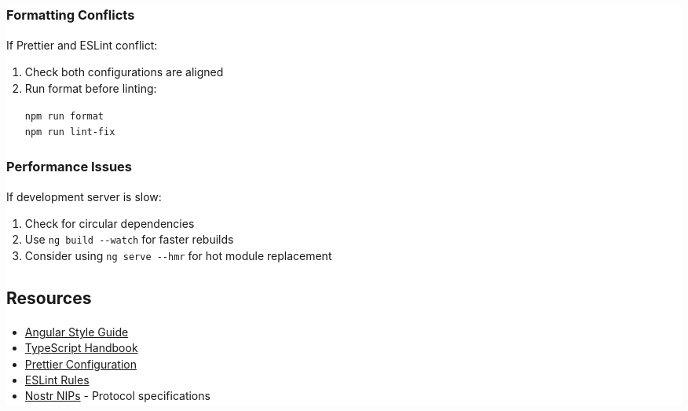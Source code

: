 ### Formatting Conflicts

If Prettier and ESLint conflict:

1. Check both configurations are aligned
2. Run format before linting:
   ```bash
   npm run format
   npm run lint-fix
   ```

### Performance Issues

If development server is slow:

1. Check for circular dependencies
2. Use `ng build --watch` for faster rebuilds
3. Consider using `ng serve --hmr` for hot module replacement

## Resources

- [Angular Style Guide](https://angular.dev/style-guide)
- [TypeScript Handbook](https://www.typescriptlang.org/docs/)
- [Prettier Configuration](https://prettier.io/docs/en/configuration.html)
- [ESLint Rules](https://eslint.org/docs/rules/)
- [Nostr NIPs](https://github.com/nostr-protocol/nips) - Protocol specifications

